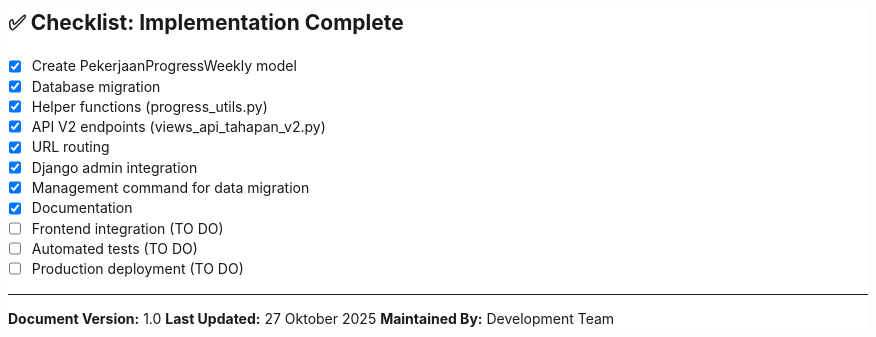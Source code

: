 
## ✅ Checklist: Implementation Complete

- [x] Create PekerjaanProgressWeekly model
- [x] Database migration
- [x] Helper functions (progress_utils.py)
- [x] API V2 endpoints (views_api_tahapan_v2.py)
- [x] URL routing
- [x] Django admin integration
- [x] Management command for data migration
- [x] Documentation
- [ ] Frontend integration (TO DO)
- [ ] Automated tests (TO DO)
- [ ] Production deployment (TO DO)

---

**Document Version:** 1.0
**Last Updated:** 27 Oktober 2025
**Maintained By:** Development Team
